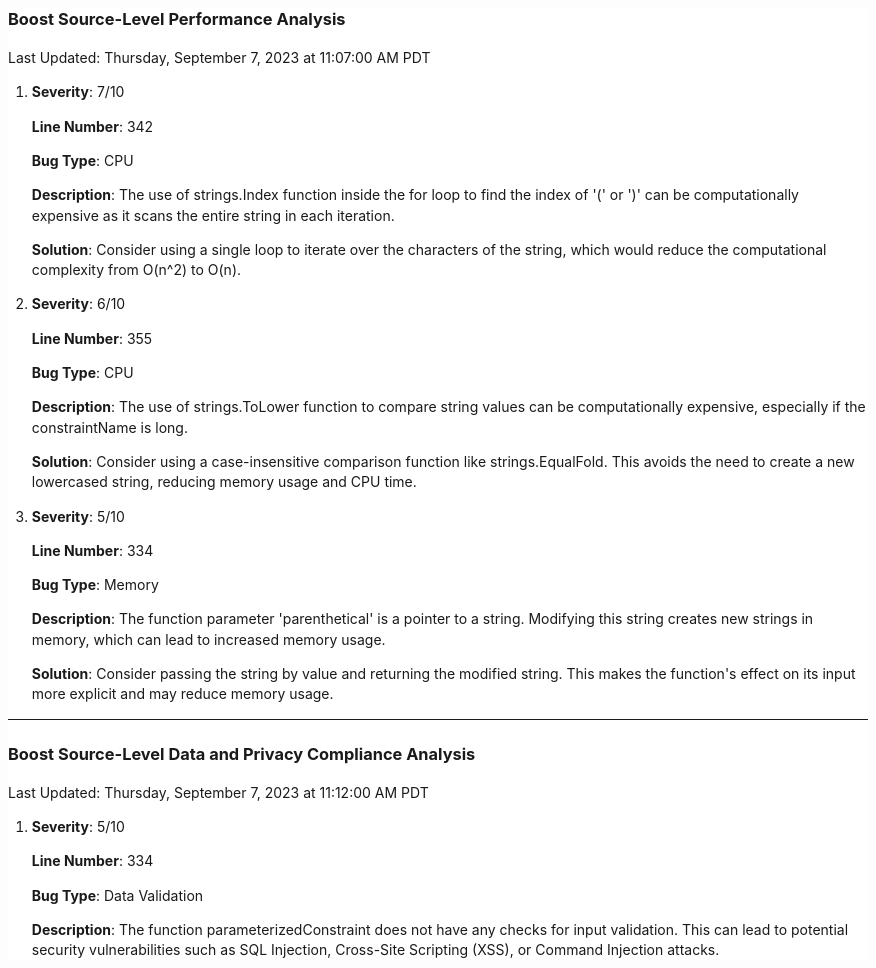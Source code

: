 ### Boost Source-Level Performance Analysis

Last Updated: Thursday, September 7, 2023 at 11:07:00 AM PDT

1. **Severity**: 7/10

   **Line Number**: 342

   **Bug Type**: CPU

   **Description**: The use of strings.Index function inside the for loop to find the index of '(' or ')' can be computationally expensive as it scans the entire string in each iteration.

   **Solution**: Consider using a single loop to iterate over the characters of the string, which would reduce the computational complexity from O(n^2) to O(n).


2. **Severity**: 6/10

   **Line Number**: 355

   **Bug Type**: CPU

   **Description**: The use of strings.ToLower function to compare string values can be computationally expensive, especially if the constraintName is long.

   **Solution**: Consider using a case-insensitive comparison function like strings.EqualFold. This avoids the need to create a new lowercased string, reducing memory usage and CPU time.


3. **Severity**: 5/10

   **Line Number**: 334

   **Bug Type**: Memory

   **Description**: The function parameter 'parenthetical' is a pointer to a string. Modifying this string creates new strings in memory, which can lead to increased memory usage.

   **Solution**: Consider passing the string by value and returning the modified string. This makes the function's effect on its input more explicit and may reduce memory usage.






---

### Boost Source-Level Data and Privacy Compliance Analysis

Last Updated: Thursday, September 7, 2023 at 11:12:00 AM PDT

1. **Severity**: 5/10

   **Line Number**: 334

   **Bug Type**: Data Validation

   **Description**: The function parameterizedConstraint does not have any checks for input validation. This can lead to potential security vulnerabilities such as SQL Injection, Cross-Site Scripting (XSS), or Command Injection attacks.
